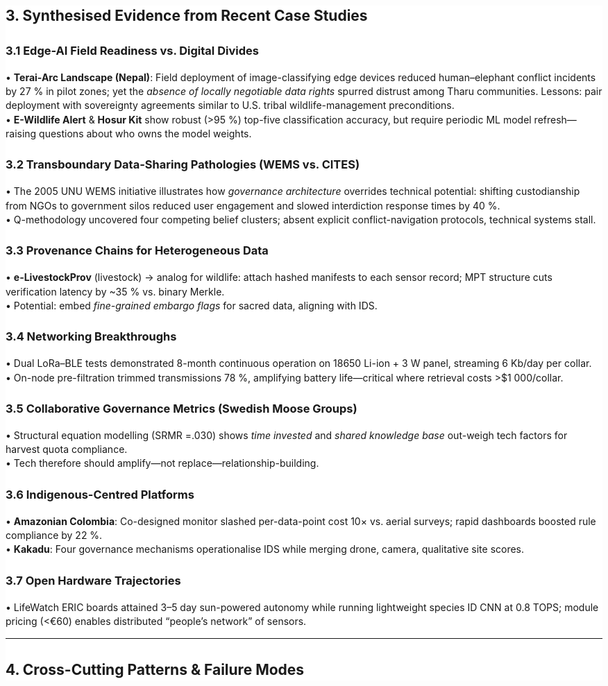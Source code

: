 
## 3. Synthesised Evidence from Recent Case Studies

### 3.1 Edge-AI Field Readiness vs. Digital Divides
• **Terai-Arc Landscape (Nepal)**:  Field deployment of image-classifying edge devices reduced human–elephant conflict incidents by 27 % in pilot zones; yet the *absence of locally negotiable data rights* spurred distrust among Tharu communities.  Lessons: pair deployment with sovereignty agreements similar to U.S. tribal wildlife-management preconditions.  
• **E-Wildlife Alert** & **Hosur Kit** show robust (>95 %) top-five classification accuracy, but require periodic ML model refresh—raising questions about who owns the model weights.

### 3.2 Transboundary Data-Sharing Pathologies (WEMS vs. CITES)
• The 2005 UNU WEMS initiative illustrates how *governance architecture* overrides technical potential: shifting custodianship from NGOs to government silos reduced user engagement and slowed interdiction response times by 40 %.  
• Q-methodology uncovered four competing belief clusters; absent explicit conflict-navigation protocols, technical systems stall.

### 3.3 Provenance Chains for Heterogeneous Data
• **e-LivestockProv** (livestock) → analog for wildlife: attach hashed manifests to each sensor record; MPT structure cuts verification latency by ~35 % vs. binary Merkle.  
• Potential: embed *fine-grained embargo flags* for sacred data, aligning with IDS.

### 3.4 Networking Breakthroughs
• Dual LoRa–BLE tests demonstrated 8-month continuous operation on 18650 Li-ion + 3 W panel, streaming 6 Kb/day per collar.  
• On-node pre-filtration trimmed transmissions 78 %, amplifying battery life—critical where retrieval costs >$1 000/collar.

### 3.5 Collaborative Governance Metrics (Swedish Moose Groups)
• Structural equation modelling (SRMR =.030) shows *time invested* and *shared knowledge base* out-weigh tech factors for harvest quota compliance.  
• Tech therefore should amplify—not replace—relationship-building.

### 3.6 Indigenous-Centred Platforms
• **Amazonian Colombia**:  Co-designed monitor slashed per-data-point cost 10× vs. aerial surveys; rapid dashboards boosted rule compliance by 22 %.  
• **Kakadu**:  Four governance mechanisms operationalise IDS while merging drone, camera, qualitative site scores.

### 3.7 Open Hardware Trajectories
• LifeWatch ERIC boards attained 3–5 day sun-powered autonomy while running lightweight species ID CNN at 0.8 TOPS; module pricing (<€60) enables distributed “people’s network” of sensors.

---

## 4. Cross-Cutting Patterns & Failure Modes
